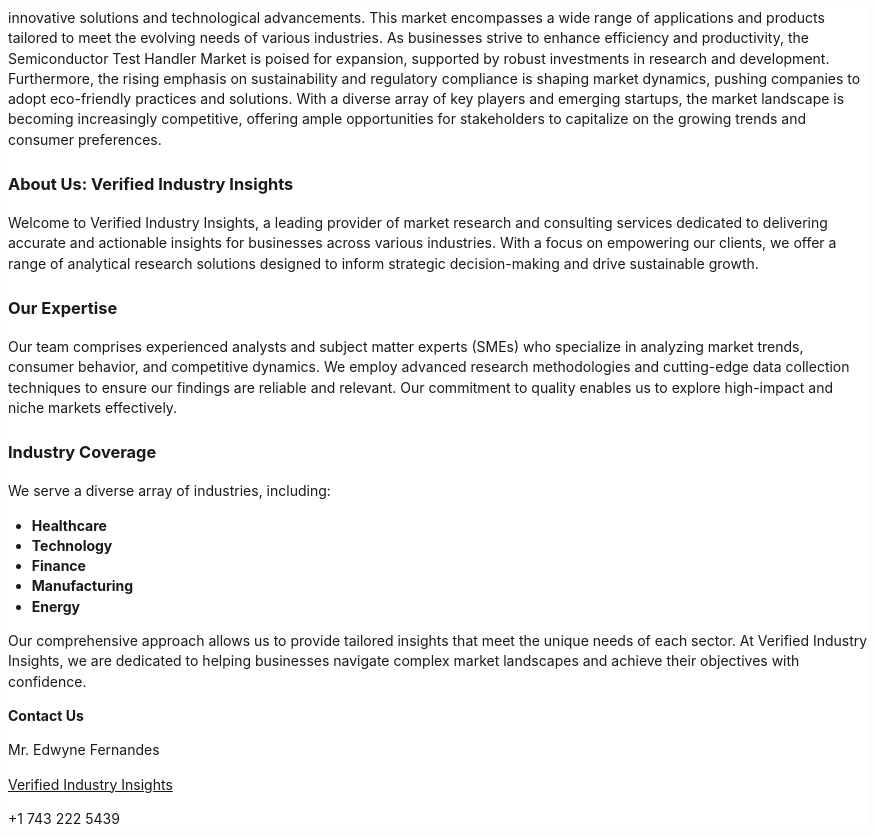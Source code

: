 innovative solutions and technological advancements. This market encompasses a wide range of applications and products tailored to meet the evolving needs of various industries. As businesses strive to enhance efficiency and productivity, the Semiconductor Test Handler Market is poised for expansion, supported by robust investments in research and development. Furthermore, the rising emphasis on sustainability and regulatory compliance is shaping market dynamics, pushing companies to adopt eco-friendly practices and solutions. With a diverse array of key players and emerging startups, the market landscape is becoming increasingly competitive, offering ample opportunities for stakeholders to capitalize on the growing trends and consumer preferences.</p><h3>About Us: Verified Industry Insights</h3><p>Welcome to Verified Industry Insights, a leading provider of market research and consulting services dedicated to delivering accurate and actionable insights for businesses across various industries. With a focus on empowering our clients, we offer a range of analytical research solutions designed to inform strategic decision-making and drive sustainable growth.</p><h3>Our Expertise</h3><p>Our team comprises experienced analysts and subject matter experts (SMEs) who specialize in analyzing market trends, consumer behavior, and competitive dynamics. We employ advanced research methodologies and cutting-edge data collection techniques to ensure our findings are reliable and relevant. Our commitment to quality enables us to explore high-impact and niche markets effectively.</p><h3>Industry Coverage</h3><p>We serve a diverse array of industries, including:</p><ul><li><strong>Healthcare</strong></li><li><strong>Technology</strong></li><li><strong>Finance</strong></li><li><strong>Manufacturing</strong></li><li><strong>Energy</strong></li></ul><p>Our comprehensive approach allows us to provide tailored insights that meet the unique needs of each sector. At Verified Industry Insights, we are dedicated to helping businesses navigate complex market landscapes and achieve their objectives with confidence.</p><p><strong>Contact Us</strong></p><p>Mr. Edwyne Fernandes</p><p><a href="https://www.verifiedindustryinsights.com/">Verified Industry Insights</a></p><p>+1 743 222 5439</p>
